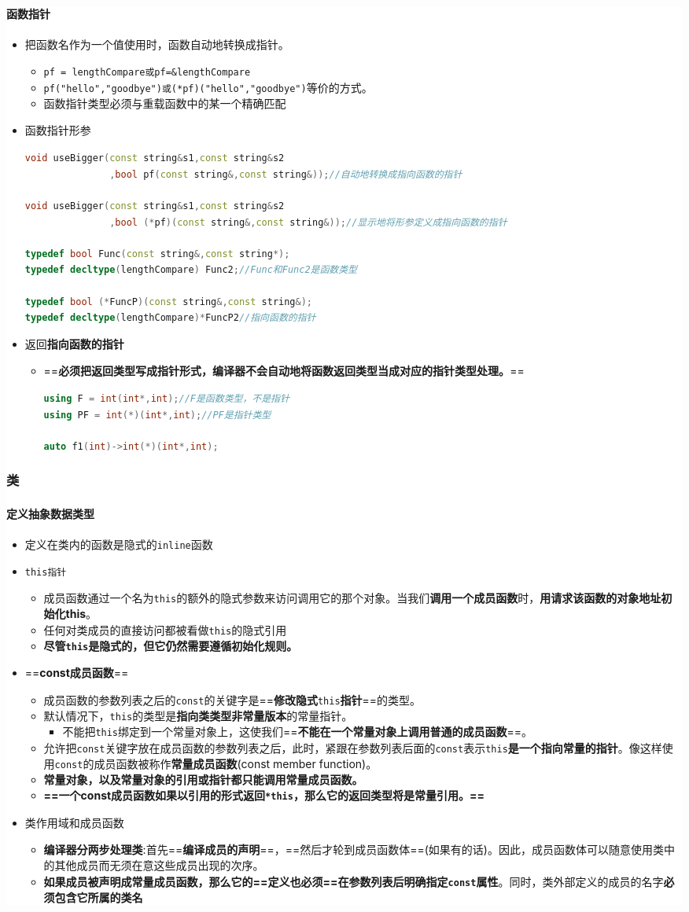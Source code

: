 #### 函数指针

- 把函数名作为一个值使用时，函数自动地转换成指针。

  - `pf = lengthCompare或pf=&lengthCompare`
  - `pf("hello","goodbye")或(*pf)("hello","goodbye")`等价的方式。
  - 函数指针类型必须与重载函数中的某一个精确匹配

- 函数指针形参

  ```c++
  void useBigger(const string&s1,const string&s2
                 ,bool pf(const string&,const string&));//自动地转换成指向函数的指针
  
  void useBigger(const string&s1,const string&s2
                 ,bool (*pf)(const string&,const string&));//显示地将形参定义成指向函数的指针
  
  typedef bool Func(const string&,const string*);
  typedef decltype(lengthCompare) Func2;//Func和Func2是函数类型
  
  typedef bool (*FuncP)(const string&,const string&);
  typedef decltype(lengthCompare)*FuncP2//指向函数的指针
  ```

- 返回**指向函数的指针**

  - ==**必须把返回类型写成指针形式，编译器不会自动地将函数返回类型当成对应的指针类型处理。**==

    ```c++
    using F = int(int*,int);//F是函数类型，不是指针
    using PF = int(*)(int*,int);//PF是指针类型
    
    auto f1(int)->int(*)(int*,int);
    ```


### 类

#### 定义抽象数据类型

- 定义在类内的函数是隐式的`inline`函数

- `this指针`
  - 成员函数通过一个名为`this`的额外的隐式参数来访问调用它的那个对象。当我们**调用一个成员函数**时，**用请求该函数的对象地址初始化this**。
  - 任何对类成员的直接访问都被看做`this`的隐式引用
  - **尽管`this`是隐式的，但它仍然需要遵循初始化规则。**
  
- ==**const成员函数**==
  - 成员函数的参数列表之后的`const`的关键字是==**修改隐式**`this`**指针**==的类型。
  - 默认情况下，`this`的类型是**指向类类型非常量版本**的常量指针。
    - 不能把`this`绑定到一个常量对象上，这使我们==**不能在一个常量对象上调用普通的成员函数**==。
  - 允许把`const`关键字放在成员函数的参数列表之后，此时，紧跟在参数列表后面的`const`表示`this`**是一个指向常量的指针**。像这样使用`const`的成员函数被称作**常量成员函数**(const member function)。
  - **常量对象，以及常量对象的引用或指针都只能调用常量成员函数。**
  - **==一个const成员函数如果以引用的形式返回`*this`，那么它的返回类型将是常量引用。==**
  
- 类作用域和成员函数
  - **编译器分两步处理类**:首先==**编译成员的声明**==，==然后才轮到成员函数体==(如果有的话)。因此，成员函数体可以随意使用类中的其他成员而无须在意这些成员出现的次序。
  - **如果成员被声明成常量成员函数，那么它的==定义也必须==在参数列表后明确指定`const`属性**。同时，类外部定义的成员的名字**必须包含它所属的类名**
  